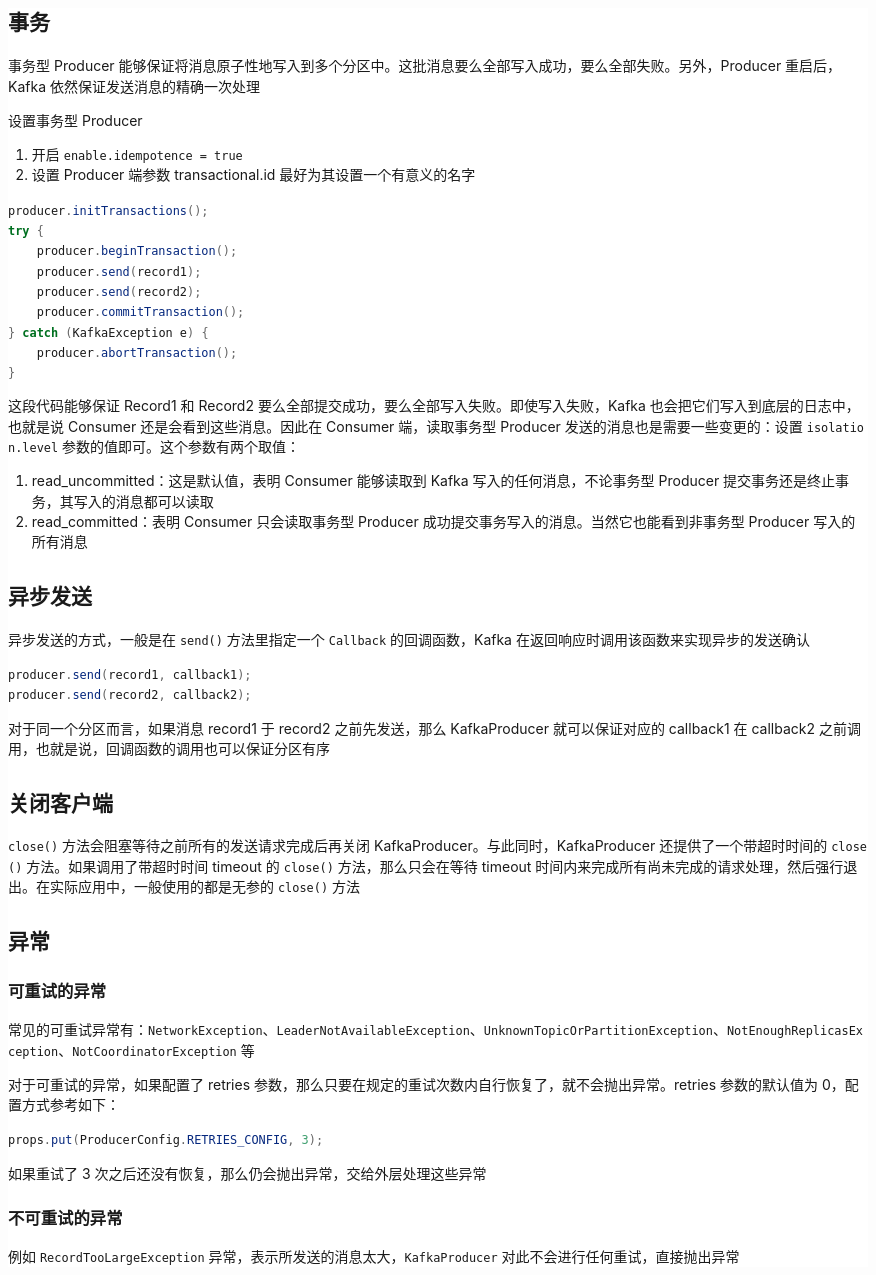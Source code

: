 ## 事务
事务型 Producer 能够保证将消息原子性地写入到多个分区中。这批消息要么全部写入成功，要么全部失败。另外，Producer 重启后，Kafka 依然保证发送消息的精确一次处理

设置事务型 Producer
1. 开启 `enable.idempotence = true`
2. 设置 Producer 端参数 transactional.id 最好为其设置一个有意义的名字

```java
producer.initTransactions();
try {
    producer.beginTransaction();
    producer.send(record1);
    producer.send(record2);
    producer.commitTransaction();
} catch (KafkaException e) {
    producer.abortTransaction();
}
```

这段代码能够保证 Record1 和 Record2 要么全部提交成功，要么全部写入失败。即使写入失败，Kafka 也会把它们写入到底层的日志中，也就是说 Consumer 还是会看到这些消息。因此在 Consumer 端，读取事务型 Producer 发送的消息也是需要一些变更的：设置 `isolation.level` 参数的值即可。这个参数有两个取值：
1. read_uncommitted：这是默认值，表明 Consumer 能够读取到 Kafka 写入的任何消息，不论事务型 Producer 提交事务还是终止事务，其写入的消息都可以读取
2. read_committed：表明 Consumer 只会读取事务型 Producer 成功提交事务写入的消息。当然它也能看到非事务型 Producer 写入的所有消息

## 异步发送
异步发送的方式，一般是在 `send()` 方法里指定一个 `Callback` 的回调函数，Kafka 在返回响应时调用该函数来实现异步的发送确认

```java
producer.send(record1, callback1);
producer.send(record2, callback2);
```
对于同一个分区而言，如果消息 record1 于 record2 之前先发送，那么 KafkaProducer 就可以保证对应的 callback1 在 callback2 之前调用，也就是说，回调函数的调用也可以保证分区有序

## 关闭客户端
`close()` 方法会阻塞等待之前所有的发送请求完成后再关闭 KafkaProducer。与此同时，KafkaProducer 还提供了一个带超时时间的 `close()` 方法。如果调用了带超时时间 timeout 的 `close()` 方法，那么只会在等待 timeout 时间内来完成所有尚未完成的请求处理，然后强行退出。在实际应用中，一般使用的都是无参的 `close()` 方法

## 异常
### 可重试的异常
常见的可重试异常有：`NetworkException`、`LeaderNotAvailableException`、`UnknownTopicOrPartitionException`、`NotEnoughReplicasException`、`NotCoordinatorException` 等

对于可重试的异常，如果配置了 retries 参数，那么只要在规定的重试次数内自行恢复了，就不会抛出异常。retries 参数的默认值为 0，配置方式参考如下：
```java
props.put(ProducerConfig.RETRIES_CONFIG, 3);
```
如果重试了 3 次之后还没有恢复，那么仍会抛出异常，交给外层处理这些异常

### 不可重试的异常
例如 `RecordTooLargeException` 异常，表示所发送的消息太大，`KafkaProducer` 对此不会进行任何重试，直接抛出异常
